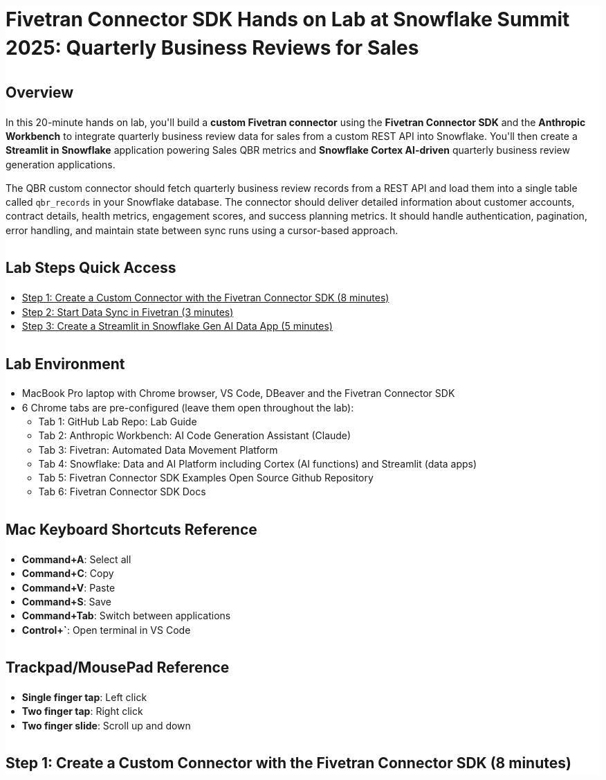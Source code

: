 # Fivetran Connector SDK Hands on Lab at Snowflake Summit 2025: Quarterly Business Reviews for Sales

## Overview
In this 20-minute hands on lab, you'll build a **custom Fivetran connector** using the **Fivetran Connector SDK** and the **Anthropic Workbench** to integrate quarterly business review data for sales from a custom REST API into Snowflake. You'll then create a **Streamlit in Snowflake** application powering Sales QBR metrics and **Snowflake Cortex AI-driven** quarterly business review generation applications.

The QBR custom connector should fetch quarterly business review records from a REST API and load them into a single table called `qbr_records` in your Snowflake database. The connector should deliver detailed information about customer accounts, contract details, health metrics, engagement scores, and success planning metrics. It should handle authentication, pagination, error handling, and maintain state between sync runs using a cursor-based approach.

## Lab Steps Quick Access

- [Step 1: Create a Custom Connector with the Fivetran Connector SDK (8 minutes)](#step-1-create-a-custom-connector-with-the-fivetran-connector-sdk-8-minutes)
- [Step 2: Start Data Sync in Fivetran (3 minutes)](#step-2-start-data-sync-in-fivetran-3-minutes)
- [Step 3: Create a Streamlit in Snowflake Gen AI Data App (5 minutes)](#step-3-create-a-streamlit-in-snowflake-gen-ai-data-app-5-minutes)

## Lab Environment
- MacBook Pro laptop with Chrome browser, VS Code, DBeaver and the Fivetran Connector SDK
- 6 Chrome tabs are pre-configured (leave them open throughout the lab):
  - Tab 1: GitHub Lab Repo: Lab Guide
  - Tab 2: Anthropic Workbench: AI Code Generation Assistant (Claude)
  - Tab 3: Fivetran: Automated Data Movement Platform
  - Tab 4: Snowflake: Data and AI Platform including Cortex (AI functions) and Streamlit (data apps)
  - Tab 5: Fivetran Connector SDK Examples Open Source Github Repository
  - Tab 6: Fivetran Connector SDK Docs

## Mac Keyboard Shortcuts Reference
- **Command+A**: Select all
- **Command+C**: Copy
- **Command+V**: Paste
- **Command+S**: Save
- **Command+Tab**: Switch between applications
- **Control+`**: Open terminal in VS Code

## Trackpad/MousePad Reference
- **Single finger tap**: Left click
- **Two finger tap**: Right click
- **Two finger slide**: Scroll up and down

## Step 1: Create a Custom Connector with the Fivetran Connector SDK (8 minutes)

